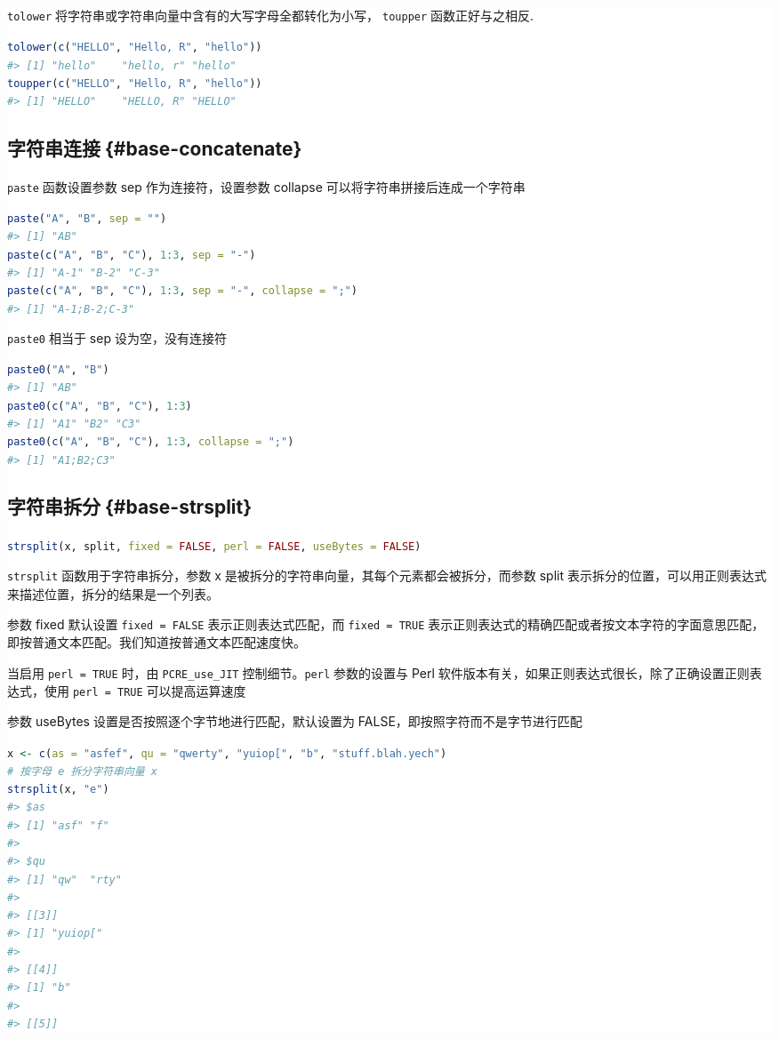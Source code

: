 `tolower` 将字符串或字符串向量中含有的大写字母全都转化为小写， `toupper` 函数正好与之相反.


```r
tolower(c("HELLO", "Hello, R", "hello"))
#> [1] "hello"    "hello, r" "hello"
toupper(c("HELLO", "Hello, R", "hello"))
#> [1] "HELLO"    "HELLO, R" "HELLO"
```

## 字符串连接 {#base-concatenate}

`paste` 函数设置参数 sep 作为连接符，设置参数 collapse 可以将字符串拼接后连成一个字符串


```r
paste("A", "B", sep = "")
#> [1] "AB"
paste(c("A", "B", "C"), 1:3, sep = "-")
#> [1] "A-1" "B-2" "C-3"
paste(c("A", "B", "C"), 1:3, sep = "-", collapse = ";")
#> [1] "A-1;B-2;C-3"
```

`paste0` 相当于 sep 设为空，没有连接符 


```r
paste0("A", "B")
#> [1] "AB"
paste0(c("A", "B", "C"), 1:3)
#> [1] "A1" "B2" "C3"
paste0(c("A", "B", "C"), 1:3, collapse = ";")
#> [1] "A1;B2;C3"
```

## 字符串拆分 {#base-strsplit}


```r
strsplit(x, split, fixed = FALSE, perl = FALSE, useBytes = FALSE)
```

`strsplit` 函数用于字符串拆分，参数 x 是被拆分的字符串向量，其每个元素都会被拆分，而参数 split 表示拆分的位置，可以用正则表达式来描述位置，拆分的结果是一个列表。

参数 fixed 默认设置 `fixed = FALSE` 表示正则表达式匹配，而 `fixed = TRUE` 表示正则表达式的精确匹配或者按文本字符的字面意思匹配，即按普通文本匹配。我们知道按普通文本匹配速度快。

当启用 `perl = TRUE` 时，由 `PCRE_use_JIT` 控制细节。`perl` 参数的设置与 Perl 软件版本有关，如果正则表达式很长，除了正确设置正则表达式，使用 `perl = TRUE` 可以提高运算速度

参数 useBytes 设置是否按照逐个字节地进行匹配，默认设置为 FALSE，即按照字符而不是字节进行匹配


```r
x <- c(as = "asfef", qu = "qwerty", "yuiop[", "b", "stuff.blah.yech")
# 按字母 e 拆分字符串向量 x
strsplit(x, "e")
#> $as
#> [1] "asf" "f"  
#> 
#> $qu
#> [1] "qw"  "rty"
#> 
#> [[3]]
#> [1] "yuiop["
#> 
#> [[4]]
#> [1] "b"
#> 
#> [[5]]
```

[^regexp]: https://homepage.divms.uiowa.edu/~luke/R/regexp.html